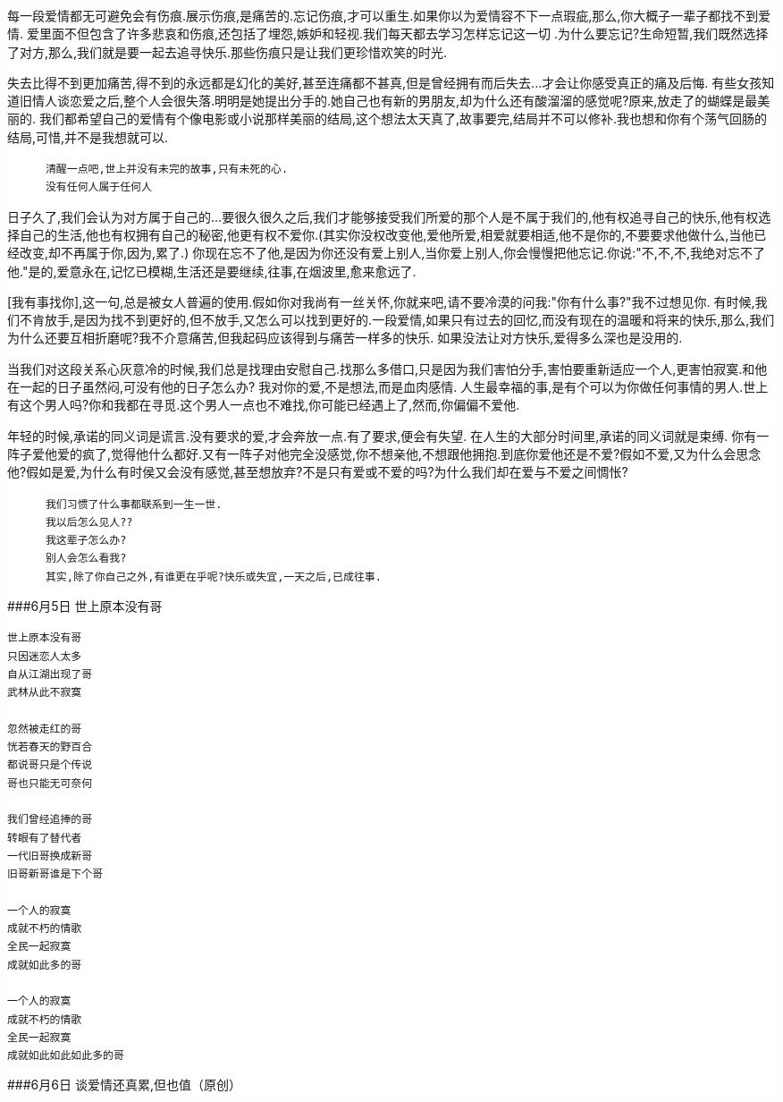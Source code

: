 每一段爱情都无可避免会有伤痕.展示伤痕,是痛苦的.忘记伤痕,才可以重生.如果你以为爱情容不下一点瑕疵,那么,你大概子一辈子都找不到爱情. 爱里面不但包含了许多悲哀和伤痕,还包括了埋怨,嫉妒和轻视.我们每天都去学习怎样忘记这一切 .为什么要忘记?生命短暂,我们既然选择了对方,那么,我们就是要一起去追寻快乐.那些伤痕只是让我们更珍惜欢笑的时光.

失去比得不到更加痛苦,得不到的永远都是幻化的美好,甚至连痛都不甚真,但是曾经拥有而后失去...才会让你感受真正的痛及后悔. 有些女孩知道旧情人谈恋爱之后,整个人会很失落.明明是她提出分手的.她自己也有新的男朋友,却为什么还有酸溜溜的感觉呢?原来,放走了的蝴蝶是最美丽的. 我们都希望自己的爱情有个像电影或小说那样美丽的结局,这个想法太天真了,故事要完,结局并不可以修补.我也想和你有个荡气回肠的结局,可惜,并不是我想就可以.

          清醒一点吧,世上并没有未完的故事,只有未死的心.
          没有任何人属于任何人

日子久了,我们会认为对方属于自己的...要很久很久之后,我们才能够接受我们所爱的那个人是不属于我们的,他有权追寻自己的快乐,他有权选择自己的生活,他也有权拥有自己的秘密,他更有权不爱你.(其实你没权改变他,爱他所爱,相爱就要相适,他不是你的,不要要求他做什么,当他已经改变,却不再属于你,因为,累了.)
你现在忘不了他,是因为你还没有爱上别人,当你爱上别人,你会慢慢把他忘记.你说:"不,不,不,我绝对忘不了他."是的,爱意永在,记忆已模糊,生活还是要继续,往事,在烟波里,愈来愈远了.

[我有事找你],这一句,总是被女人普遍的使用.假如你对我尚有一丝关怀,你就来吧,请不要冷漠的问我:"你有什么事?"我不过想见你. 有时候,我们不肯放手,是因为找不到更好的,但不放手,又怎么可以找到更好的.一段爱情,如果只有过去的回忆,而没有现在的温暖和将来的快乐,那么,我们为什么还要互相折磨呢?我不介意痛苦,但我起码应该得到与痛苦一样多的快乐. 如果没法让对方快乐,爱得多么深也是没用的.

当我们对这段关系心灰意冷的时候,我们总是找理由安慰自己.找那么多借口,只是因为我们害怕分手,害怕要重新适应一个人,更害怕寂寞.和他在一起的日子虽然闷,可没有他的日子怎么办?
我对你的爱,不是想法,而是血肉感情. 人生最幸福的事,是有个可以为你做任何事情的男人.世上有这个男人吗?你和我都在寻觅.这个男人一点也不难找,你可能已经遇上了,然而,你偏偏不爱他.

年轻的时候,承诺的同义词是谎言.没有要求的爱,才会奔放一点.有了要求,便会有失望. 在人生的大部分时间里,承诺的同义词就是束缚. 你有一阵子爱他爱的疯了,觉得他什么都好.又有一阵子对他完全没感觉,你不想亲他,不想跟他拥抱.到底你爱他还是不爱?假如不爱,又为什么会思念他?假如是爱,为什么有时侯又会没有感觉,甚至想放弃?不是只有爱或不爱的吗?为什么我们却在爱与不爱之间惆怅?

          我们习惯了什么事都联系到一生一世.
          我以后怎么见人??
          我这辈子怎么办?
          别人会怎么看我?
          其实,除了你自己之外,有谁更在乎呢?快乐或失宜,一天之后,已成往事.  

###6月5日 世上原本没有哥

	世上原本没有哥
	只因迷恋人太多
	自从江湖出现了哥
	武林从此不寂寞

	忽然被走红的哥
	恍若春天的野百合
	都说哥只是个传说
	哥也只能无可奈何

	我们曾经追捧的哥
	转眼有了替代者
	一代旧哥换成新哥
	旧哥新哥谁是下个哥

	一个人的寂寞
	成就不朽的情歌
	全民一起寂寞
	成就如此多的哥

	一个人的寂寞
	成就不朽的情歌
	全民一起寂寞
	成就如此如此如此多的哥

###6月6日 谈爱情还真累,但也值（原创）

